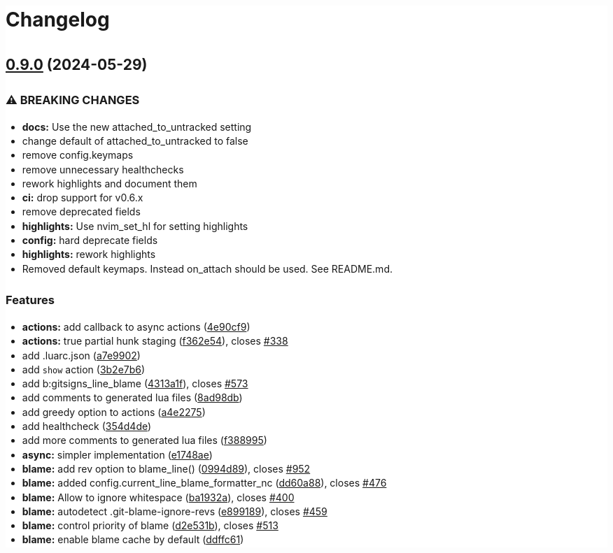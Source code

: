 # Changelog

## [0.9.0](https://github.com/jacobdot/gitsigns.nvim/compare/v0.8.1...v0.9.0) (2024-05-29)


### ⚠ BREAKING CHANGES

* **docs:** Use the new attached_to_untracked setting
* change default of attached_to_untracked to false
* remove config.keymaps
* remove unnecessary healthchecks
* rework highlights and document them
* **ci:** drop support for v0.6.x
* remove deprecated fields
* **highlights:** Use nvim_set_hl for setting highlights
* **config:** hard deprecate fields
* **highlights:** rework highlights
* Removed default keymaps. Instead on_attach should be used. See README.md.

### Features

* **actions:** add callback to async actions ([4e90cf9](https://github.com/jacobdot/gitsigns.nvim/commit/4e90cf984ced787b7439c42678ec957da3583049))
* **actions:** true partial hunk staging ([f362e54](https://github.com/jacobdot/gitsigns.nvim/commit/f362e54e119627fb8a231524881e5e3c284887cf)), closes [#338](https://github.com/jacobdot/gitsigns.nvim/issues/338)
* add .luarc.json ([a7e9902](https://github.com/jacobdot/gitsigns.nvim/commit/a7e99027f5a6ee6be478051a1ffc348215867356))
* add `show` action ([3b2e7b6](https://github.com/jacobdot/gitsigns.nvim/commit/3b2e7b668c1e81bf74413e07f74bfad59c8353ee))
* add b:gitsigns_line_blame ([4313a1f](https://github.com/jacobdot/gitsigns.nvim/commit/4313a1f9c2adf057ef997ff53be8a1480249b298)), closes [#573](https://github.com/jacobdot/gitsigns.nvim/issues/573)
* add comments to generated lua files ([8ad98db](https://github.com/jacobdot/gitsigns.nvim/commit/8ad98db42a6c0729dc9fdb0e803935de28f9c921))
* add greedy option to actions ([a4e2275](https://github.com/jacobdot/gitsigns.nvim/commit/a4e2275532359c563269e829786009ba16b348ed))
* add healthcheck ([354d4de](https://github.com/jacobdot/gitsigns.nvim/commit/354d4de02d4c8430333a884c525fa2605e974c7e))
* add more comments to generated lua files ([f388995](https://github.com/jacobdot/gitsigns.nvim/commit/f388995990aba04cfdc7c3ab870c33e280601109))
* **async:** simpler implementation ([e1748ae](https://github.com/jacobdot/gitsigns.nvim/commit/e1748ae89a3b5ac0125122a3037028dfead2031f))
* **blame:** add rev option to blame_line() ([0994d89](https://github.com/jacobdot/gitsigns.nvim/commit/0994d89323c2ebb4abb38cab15aad00913588b0f)), closes [#952](https://github.com/jacobdot/gitsigns.nvim/issues/952)
* **blame:** added config.current_line_blame_formatter_nc ([dd60a88](https://github.com/jacobdot/gitsigns.nvim/commit/dd60a8845d0e701321c6352376e38c68d3693a0b)), closes [#476](https://github.com/jacobdot/gitsigns.nvim/issues/476)
* **blame:** Allow to ignore whitespace ([ba1932a](https://github.com/jacobdot/gitsigns.nvim/commit/ba1932ab3ed09de0706215b6e8eeb75566da21ac)), closes [#400](https://github.com/jacobdot/gitsigns.nvim/issues/400)
* **blame:** autodetect .git-blame-ignore-revs ([e899189](https://github.com/jacobdot/gitsigns.nvim/commit/e899189c362d856b9229aaa339a48549dd0cef39)), closes [#459](https://github.com/jacobdot/gitsigns.nvim/issues/459)
* **blame:** control priority of blame ([d2e531b](https://github.com/jacobdot/gitsigns.nvim/commit/d2e531bb3f8811aca72cb4fdf48c0b95d77baa30)), closes [#513](https://github.com/jacobdot/gitsigns.nvim/issues/513)
* **blame:** enable blame cache by default ([ddffc61](https://github.com/jacobdot/gitsigns.nvim/commit/ddffc618ea9e11ae57129549e0eccf832cb8b37d))